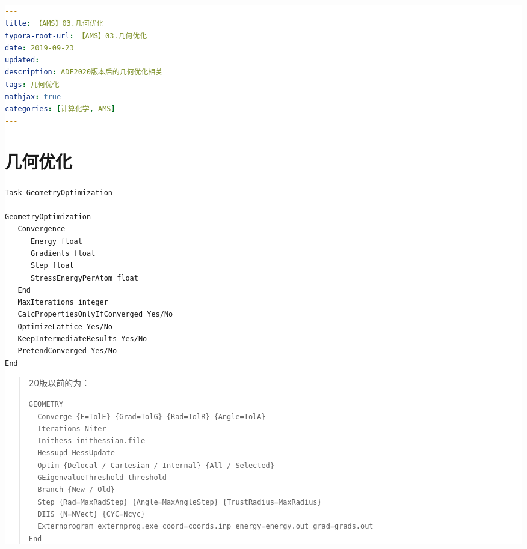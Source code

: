 ```yaml
---
title: 【AMS】03.几何优化
typora-root-url: 【AMS】03.几何优化
date: 2019-09-23
updated:
description: ADF2020版本后的几何优化相关
tags: 几何优化
mathjax: true
categories: [计算化学, AMS]
---
```










# 几何优化

```
Task GeometryOptimization

GeometryOptimization
   Convergence
      Energy float
      Gradients float
      Step float
      StressEnergyPerAtom float
   End
   MaxIterations integer
   CalcPropertiesOnlyIfConverged Yes/No
   OptimizeLattice Yes/No
   KeepIntermediateResults Yes/No
   PretendConverged Yes/No
End
```

> 20版以前的为：
>
> ```
> GEOMETRY
> 	Converge {E=TolE} {Grad=TolG} {Rad=TolR} {Angle=TolA}
> 	Iterations Niter
> 	Inithess inithessian.file
> 	Hessupd HessUpdate
> 	Optim {Delocal / Cartesian / Internal} {All / Selected}
> 	GEigenvalueThreshold threshold
> 	Branch {New / Old}
> 	Step {Rad=MaxRadStep} {Angle=MaxAngleStep} {TrustRadius=MaxRadius}
> 	DIIS {N=NVect} {CYC=Ncyc}
> 	Externprogram externprog.exe coord=coords.inp energy=energy.out grad=grads.out
> End
> ```
